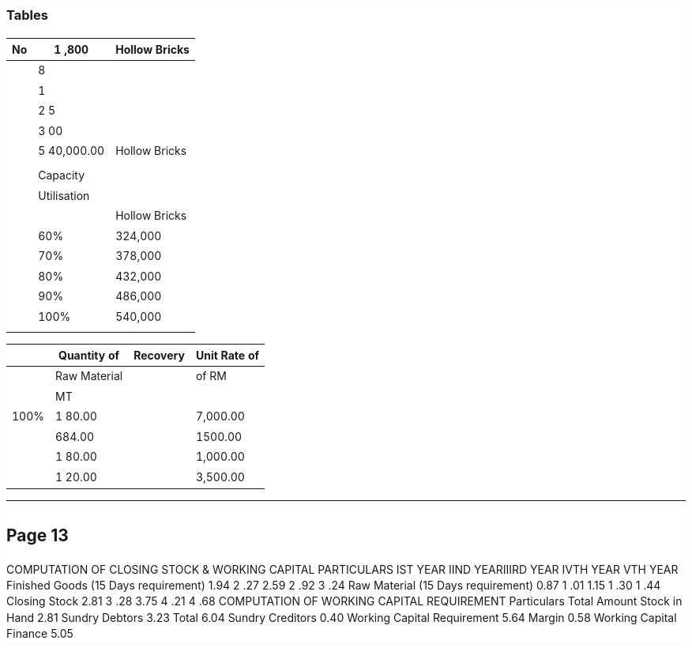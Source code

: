 ### Tables

| No | 1 ,800 | Hollow Bricks |
|---|---|---|
|  | 8 |  |
|  | 1 |  |
|  | 2 5 |  |
|  | 3 00 |  |
|  | 5 40,000.00 | Hollow Bricks |
|  |  |  |
|  | Capacity |  |
|  | Utilisation |  |
|  |  | Hollow Bricks |
|  | 60% | 324,000 |
|  | 70% | 378,000 |
|  | 80% | 432,000 |
|  | 90% | 486,000 |
|  | 100% | 540,000 |
|  |  |  |

|  | Quantity of | Recovery | Unit Rate of |
|---|---|---|---|
|  | Raw Material |  | of RM |
|  | MT |  |  |
| 100% | 1 80.00 |  | 7,000.00 |
|  | 684.00 |  | 1500.00 |
|  | 1 80.00 |  | 1,000.00 |
|  | 1 20.00 |  | 3,500.00 |

---

## Page 13

COMPUTATION OF CLOSING STOCK & WORKING CAPITAL PARTICULARS IST YEAR IIND YEARIIIRD YEAR IVTH YEAR VTH YEAR Finished Goods (15 Days requirement) 1.94 2 .27 2.59 2 .92 3 .24 Raw Material (15 Days requirement) 0.87 1 .01 1.15 1 .30 1 .44 Closing Stock 2.81 3 .28 3.75 4 .21 4 .68 COMPUTATION OF WORKING CAPITAL REQUIREMENT Particulars Total Amount Stock in Hand 2.81 Sundry Debtors 3.23 Total 6.04 Sundry Creditors 0.40 Working Capital Requirement 5.64 Margin 0.58 Working Capital Finance 5.05
